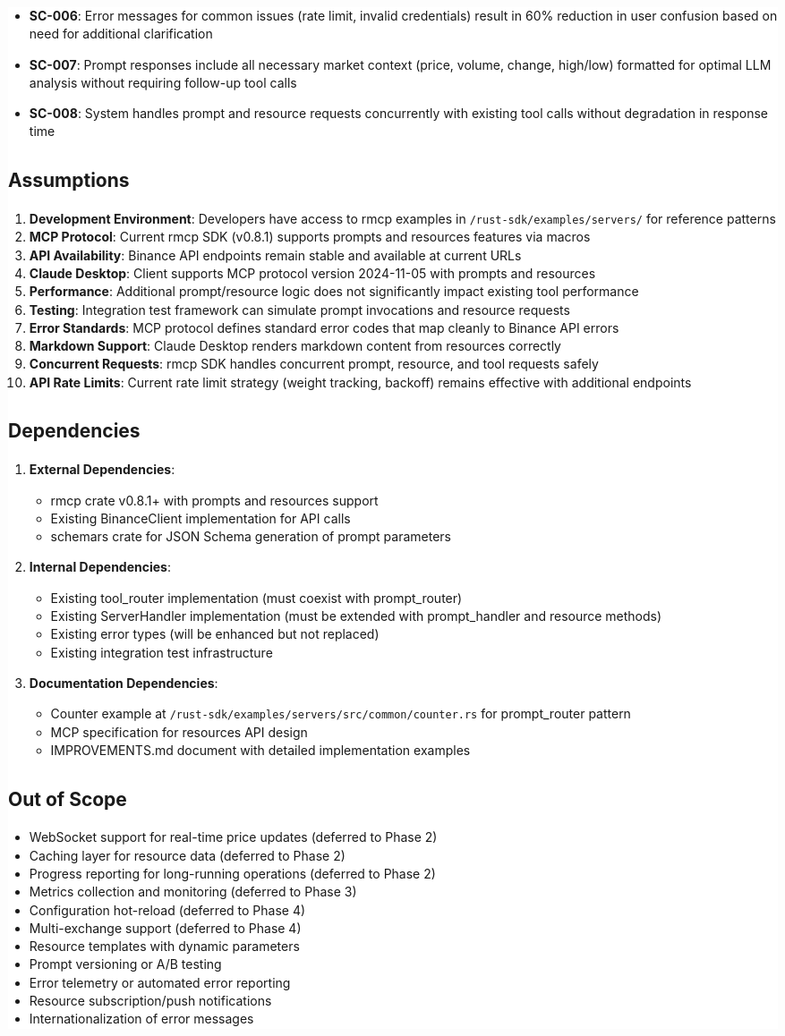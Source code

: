 - **SC-006**: Error messages for common issues (rate limit, invalid credentials) result in 60% reduction in user confusion based on need for additional clarification

- **SC-007**: Prompt responses include all necessary market context (price, volume, change, high/low) formatted for optimal LLM analysis without requiring follow-up tool calls

- **SC-008**: System handles prompt and resource requests concurrently with existing tool calls without degradation in response time


## Assumptions

1. **Development Environment**: Developers have access to rmcp examples in `/rust-sdk/examples/servers/` for reference patterns
2. **MCP Protocol**: Current rmcp SDK (v0.8.1) supports prompts and resources features via macros
3. **API Availability**: Binance API endpoints remain stable and available at current URLs
4. **Claude Desktop**: Client supports MCP protocol version 2024-11-05 with prompts and resources
5. **Performance**: Additional prompt/resource logic does not significantly impact existing tool performance
6. **Testing**: Integration test framework can simulate prompt invocations and resource requests
7. **Error Standards**: MCP protocol defines standard error codes that map cleanly to Binance API errors
8. **Markdown Support**: Claude Desktop renders markdown content from resources correctly
9. **Concurrent Requests**: rmcp SDK handles concurrent prompt, resource, and tool requests safely
10. **API Rate Limits**: Current rate limit strategy (weight tracking, backoff) remains effective with additional endpoints

## Dependencies

1. **External Dependencies**:
   - rmcp crate v0.8.1+ with prompts and resources support
   - Existing BinanceClient implementation for API calls
   - schemars crate for JSON Schema generation of prompt parameters

2. **Internal Dependencies**:
   - Existing tool_router implementation (must coexist with prompt_router)
   - Existing ServerHandler implementation (must be extended with prompt_handler and resource methods)
   - Existing error types (will be enhanced but not replaced)
   - Existing integration test infrastructure

3. **Documentation Dependencies**:
   - Counter example at `/rust-sdk/examples/servers/src/common/counter.rs` for prompt_router pattern
   - MCP specification for resources API design
   - IMPROVEMENTS.md document with detailed implementation examples

## Out of Scope

- WebSocket support for real-time price updates (deferred to Phase 2)
- Caching layer for resource data (deferred to Phase 2)
- Progress reporting for long-running operations (deferred to Phase 2)
- Metrics collection and monitoring (deferred to Phase 3)
- Configuration hot-reload (deferred to Phase 4)
- Multi-exchange support (deferred to Phase 4)
- Resource templates with dynamic parameters
- Prompt versioning or A/B testing
- Error telemetry or automated error reporting
- Resource subscription/push notifications
- Internationalization of error messages
